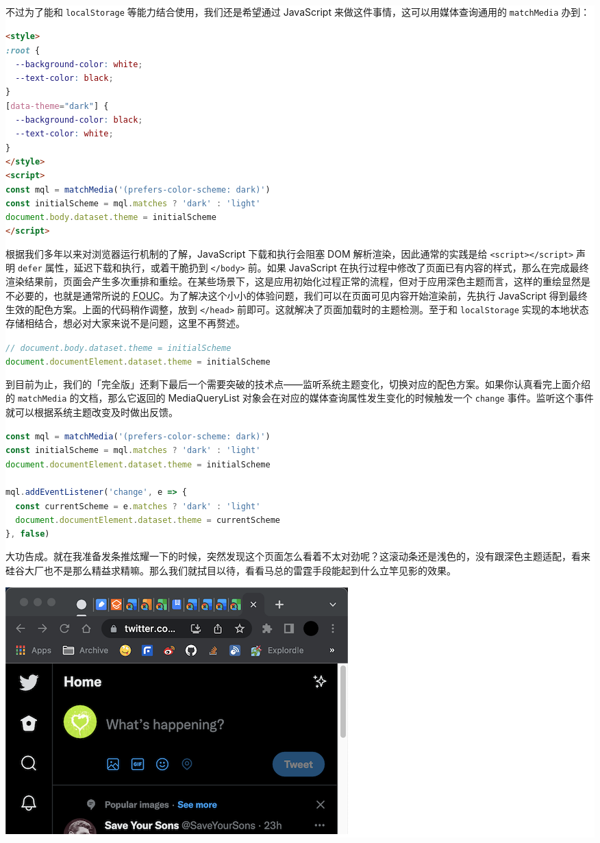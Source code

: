 不过为了能和 `localStorage` 等能力结合使用，我们还是希望通过 JavaScript 来做这件事情，这可以用媒体查询通用的 `matchMedia` 办到：

```html
<style>
:root {
  --background-color: white;
  --text-color: black;
}
[data-theme="dark"] {
  --background-color: black;
  --text-color: white;
}
</style>
<script>
const mql = matchMedia('(prefers-color-scheme: dark)')
const initialScheme = mql.matches ? 'dark' : 'light'
document.body.dataset.theme = initialScheme
</script>
```

根据我们多年以来对浏览器运行机制的了解，JavaScript 下载和执行会阻塞 DOM 解析渲染，因此通常的实践是给 `<script></script>` 声明 `defer` 属性，延迟下载和执行，或着干脆扔到 `</body>` 前。如果 JavaScript 在执行过程中修改了页面已有内容的样式，那么在完成最终渲染结果前，页面会产生多次重排和重绘。在某些场景下，这是应用初始化过程正常的流程，但对于应用深色主题而言，这样的重绘显然是不必要的，也就是通常所说的 <abbr title="flash of unstyled content">FOUC</abbr>。为了解决这个小小的体验问题，我们可以在页面可见内容开始渲染前，先执行 JavaScript 得到最终生效的配色方案。上面的代码稍作调整，放到 `</head>` 前即可。这就解决了页面加载时的主题检测。至于和 `localStorage` 实现的本地状态存储相结合，想必对大家来说不是问题，这里不再赘述。

```js
// document.body.dataset.theme = initialScheme
document.documentElement.dataset.theme = initialScheme
```

到目前为止，我们的「完全版」还剩下最后一个需要突破的技术点——监听系统主题变化，切换对应的配色方案。如果你认真看完上面介绍的 `matchMedia` 的文档，那么它返回的 MediaQueryList 对象会在对应的媒体查询属性发生变化的时候触发一个 `change` 事件。监听这个事件就可以根据系统主题改变及时做出反馈。

```js
const mql = matchMedia('(prefers-color-scheme: dark)')
const initialScheme = mql.matches ? 'dark' : 'light'
document.documentElement.dataset.theme = initialScheme

mql.addEventListener('change', e => {
  const currentScheme = e.matches ? 'dark' : 'light'
  document.documentElement.dataset.theme = currentScheme
}, false)
```

大功告成。就在我准备发条推炫耀一下的时候，突然发现这个页面怎么看着不太对劲呢？这滚动条还是浅色的，没有跟深色主题适配，看来硅谷大厂也不是那么精益求精嘛。那么我们就拭目以待，看看马总的雷霆手段能起到什么立竿见影的效果。

![](images/20.png)
